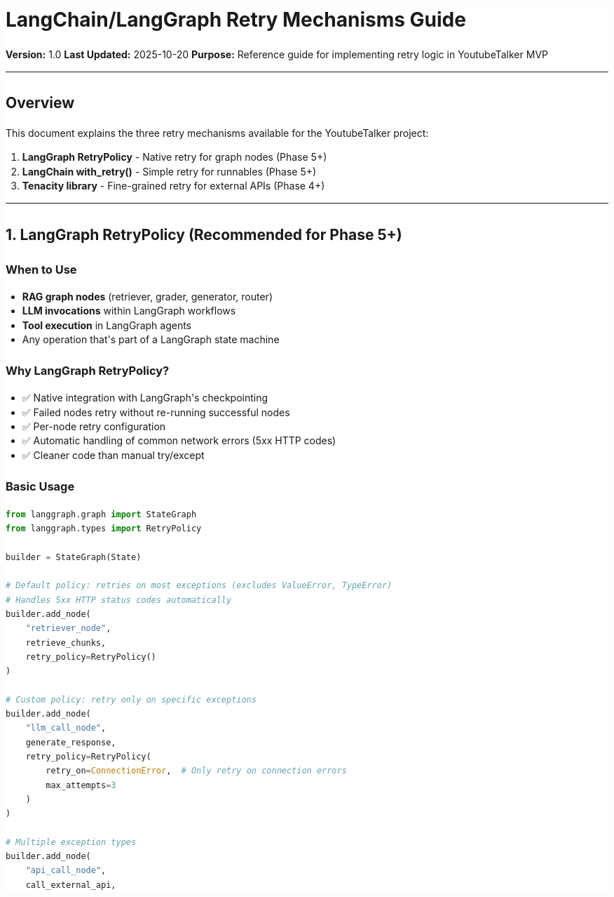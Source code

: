 # LangChain/LangGraph Retry Mechanisms Guide

**Version:** 1.0
**Last Updated:** 2025-10-20
**Purpose:** Reference guide for implementing retry logic in YoutubeTalker MVP

---

## Overview

This document explains the three retry mechanisms available for the YoutubeTalker project:
1. **LangGraph RetryPolicy** - Native retry for graph nodes (Phase 5+)
2. **LangChain with_retry()** - Simple retry for runnables (Phase 5+)
3. **Tenacity library** - Fine-grained retry for external APIs (Phase 4+)

---

## 1. LangGraph RetryPolicy (Recommended for Phase 5+)

### When to Use
- **RAG graph nodes** (retriever, grader, generator, router)
- **LLM invocations** within LangGraph workflows
- **Tool execution** in LangGraph agents
- Any operation that's part of a LangGraph state machine

### Why LangGraph RetryPolicy?
- ✅ Native integration with LangGraph's checkpointing
- ✅ Failed nodes retry without re-running successful nodes
- ✅ Per-node retry configuration
- ✅ Automatic handling of common network errors (5xx HTTP codes)
- ✅ Cleaner code than manual try/except

### Basic Usage

```python
from langgraph.graph import StateGraph
from langgraph.types import RetryPolicy

builder = StateGraph(State)

# Default policy: retries on most exceptions (excludes ValueError, TypeError)
# Handles 5xx HTTP status codes automatically
builder.add_node(
    "retriever_node",
    retrieve_chunks,
    retry_policy=RetryPolicy()
)

# Custom policy: retry only on specific exceptions
builder.add_node(
    "llm_call_node",
    generate_response,
    retry_policy=RetryPolicy(
        retry_on=ConnectionError,  # Only retry on connection errors
        max_attempts=3
    )
)

# Multiple exception types
builder.add_node(
    "api_call_node",
    call_external_api,
```